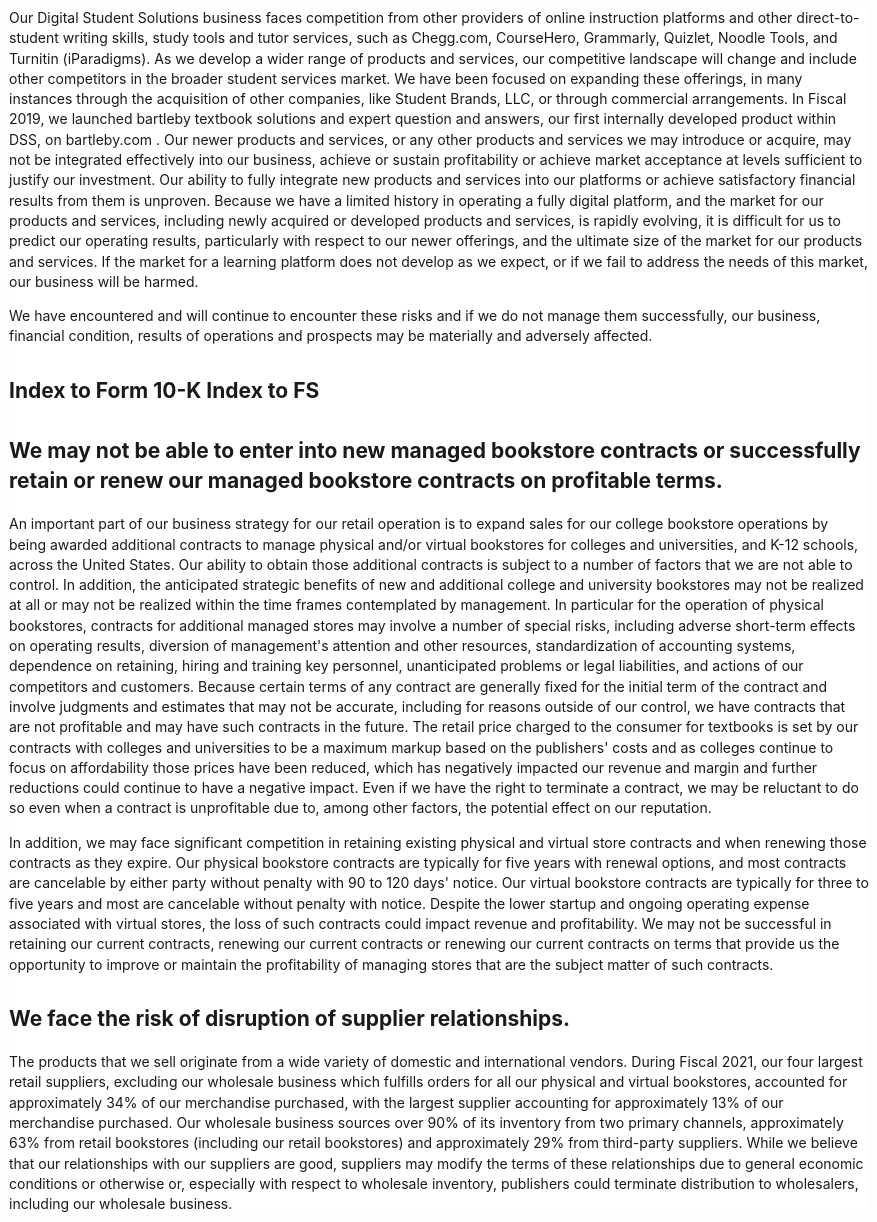 <p>Our Digital Student Solutions business faces competition from other providers of online instruction platforms and other direct-to-student writing skills, study tools and tutor services, such as Chegg.com, CourseHero, Grammarly, Quizlet, Noodle Tools, and Turnitin (iParadigms). As we develop a wider range of products and services, our competitive landscape will change and include other competitors in the broader student services market. We have been focused on expanding these offerings, in many instances through the acquisition of other companies, like Student Brands, LLC, or through commercial arrangements. In Fiscal 2019, we launched bartleby textbook solutions and expert question and answers, our first internally developed product within DSS, on bartleby.com . Our newer products and services, or any other products and services we may introduce or acquire, may not be integrated effectively into our business, achieve or sustain profitability or achieve market acceptance at levels sufficient to justify our investment. Our ability to fully integrate new products and services into our platforms or achieve satisfactory financial results from them is unproven. Because we have a limited history in operating a fully digital platform, and the market for our products and services, including newly acquired or developed products and services, is rapidly evolving, it is difficult for us to predict our operating results, particularly with respect to our newer offerings, and the ultimate size of the market for our products and services. If the market for a learning platform does not develop as we expect, or if we fail to address the needs of this market, our business will be harmed.</p>
<p>We have encountered and will continue to encounter these risks and if we do not manage them successfully, our business, financial condition, results of operations and prospects may be materially and adversely affected.</p>
<h2>Index to Form 10-K Index to FS</h2>
<h2>We may not be able to enter into new managed bookstore contracts or successfully retain or renew our managed bookstore contracts on profitable terms.</h2>
<p>An important part of our business strategy for our retail operation is to expand sales for our college bookstore operations by being awarded additional contracts to manage physical and/or virtual bookstores for colleges and universities, and K-12 schools, across the United States. Our ability to obtain those additional contracts is subject to a number of factors that we are not able to control. In addition, the anticipated strategic benefits of new and additional college and university bookstores may not be realized at all or may not be realized within the time frames contemplated by management. In particular for the operation of physical bookstores, contracts for additional managed stores may involve a number of special risks, including adverse short-term effects on operating results, diversion of management's attention and other resources, standardization of accounting systems, dependence on retaining, hiring and training key personnel, unanticipated problems or legal liabilities, and actions of our competitors and customers. Because certain terms of any contract are generally fixed for the initial term of the contract and involve judgments and estimates that may not be accurate, including for reasons outside of our control, we have contracts that are not profitable and may have such contracts in the future. The retail price charged to the consumer for textbooks is set by our contracts with colleges and universities to be a maximum markup based on the publishers' costs and as colleges continue to focus on affordability those prices have been reduced, which has negatively impacted our revenue and margin and further reductions could continue to have a negative impact. Even if we have the right to terminate a contract, we may be reluctant to do so even when a contract is unprofitable due to, among other factors, the potential effect on our reputation.</p>
<p>In addition, we may face significant competition in retaining existing physical and virtual store contracts and when renewing those contracts as they expire. Our physical bookstore contracts are typically for five years with renewal options, and most contracts are cancelable by either party without penalty with 90 to 120 days' notice. Our virtual bookstore contracts are typically for three to five years and most are cancelable without penalty with notice. Despite the lower startup and ongoing operating expense associated with virtual stores, the loss of such contracts could impact revenue and profitability. We may not be successful in retaining our current contracts, renewing our current contracts or renewing our current contracts on terms that provide us the opportunity to improve or maintain the profitability of managing stores that are the subject matter of such contracts.</p>
<h2>We face the risk of disruption of supplier relationships.</h2>
<p>The products that we sell originate from a wide variety of domestic and international vendors. During Fiscal 2021, our four largest retail suppliers, excluding our wholesale business which fulfills orders for all our physical and virtual bookstores, accounted for approximately 34% of our merchandise purchased, with the largest supplier accounting for approximately 13% of our merchandise purchased. Our wholesale business sources over 90% of its inventory from two primary channels, approximately 63% from retail bookstores (including our retail bookstores) and approximately 29% from third-party suppliers. While we believe that our relationships with our suppliers are good, suppliers may modify the terms of these relationships due to general economic conditions or otherwise or, especially with respect to wholesale inventory, publishers could terminate distribution to wholesalers, including our wholesale business.</p>
